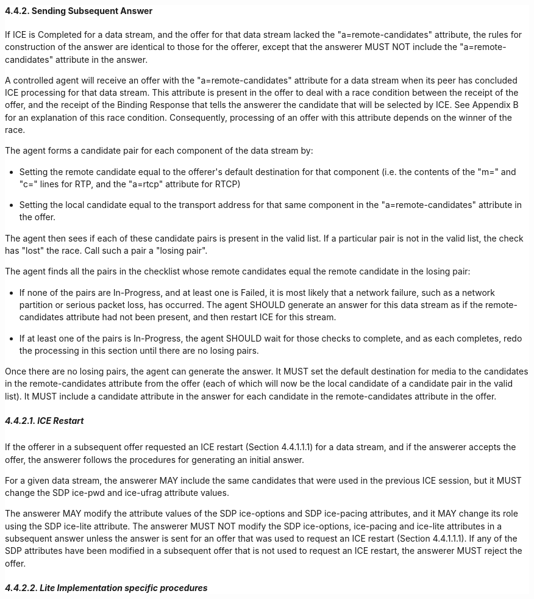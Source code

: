 #### 4.4.2. Sending Subsequent Answer

If ICE is Completed for a data stream, and the offer for that data stream lacked the "a=remote-candidates" attribute, the rules for construction of the answer are identical to those for the offerer, except that the answerer MUST NOT include the "a=remote-candidates" attribute in the answer.

A controlled agent will receive an offer with the "a=remote-candidates" attribute for a data stream when its peer has concluded ICE processing for that data stream.  This attribute is present in the offer to deal with a race condition between the receipt of the offer, and the receipt of the Binding Response that tells the answerer the candidate that will be selected by ICE.  See Appendix B for an explanation of this race condition.  Consequently, processing of an offer with this attribute depends on the winner of the race.

The agent forms a candidate pair for each component of the data stream by:

*  Setting the remote candidate equal to the offerer's default destination for that component (i.e. the contents of the "m=" and "c=" lines for RTP, and the "a=rtcp" attribute for RTCP)

*  Setting the local candidate equal to the transport address for that same component in the "a=remote-candidates" attribute in the offer.

The agent then sees if each of these candidate pairs is present in the valid list.  If a particular pair is not in the valid list, the check has "lost" the race.  Call such a pair a "losing pair".

The agent finds all the pairs in the checklist whose remote candidates equal the remote candidate in the losing pair:

*  If none of the pairs are In-Progress, and at least one is Failed, it is most likely that a network failure, such as a network partition or serious packet loss, has occurred.  The agent SHOULD generate an answer for this data stream as if the remote-candidates attribute had not been present, and then restart ICE for this stream.

*  If at least one of the pairs is In-Progress, the agent SHOULD wait for those checks to complete, and as each completes, redo the processing in this section until there are no losing pairs.

Once there are no losing pairs, the agent can generate the answer. It MUST set the default destination for media to the candidates in the remote-candidates attribute from the offer (each of which will now be the local candidate of a candidate pair in the valid list). It MUST include a candidate attribute in the answer for each candidate in the remote-candidates attribute in the offer.

##### 4.4.2.1. ICE Restart

If the offerer in a subsequent offer requested an ICE restart (Section 4.4.1.1.1) for a data stream, and if the answerer accepts the offer, the answerer follows the procedures for generating an initial answer.

For a given data stream, the answerer MAY include the same candidates that were used in the previous ICE session, but it MUST change the SDP ice-pwd and ice-ufrag attribute values.

The answerer MAY modify the attribute values of the SDP ice-options and SDP ice-pacing attributes, and it MAY change its role using the SDP ice-lite attribute.  The answerer MUST NOT modify the SDP ice-options, ice-pacing and ice-lite attributes in a subsequent answer unless the answer is sent for an offer that was used to request an ICE restart (Section 4.4.1.1.1).  If any of the SDP attributes have been modified in a subsequent offer that is not used to request an ICE restart, the answerer MUST reject the offer.

##### 4.4.2.2. Lite Implementation specific procedures
